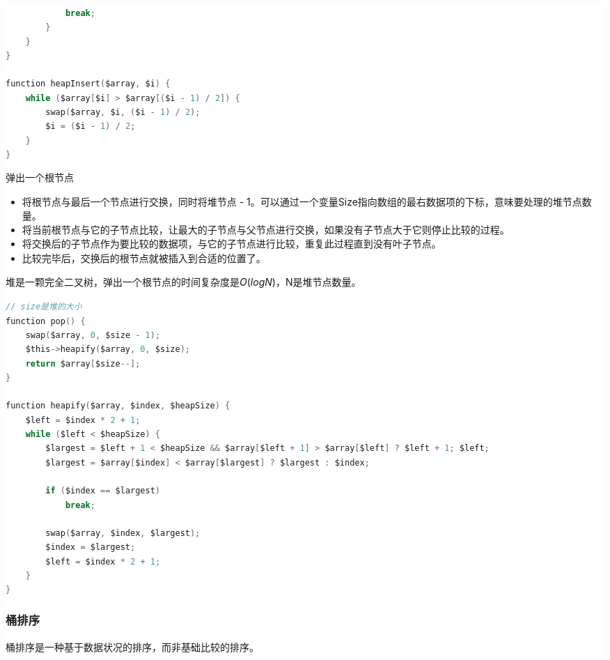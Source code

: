 ```c
            break;
        }
    }
}

function heapInsert($array, $i) {
    while ($array[$i] > $array[($i - 1) / 2]) {
        swap($array, $i, ($i - 1) / 2);
        $i = ($i - 1) / 2;
    }
}
```



弹出一个根节点

- 将根节点与最后一个节点进行交换，同时将堆节点 - 1。可以通过一个变量Size指向数组的最右数据项的下标，意味要处理的堆节点数量。
- 将当前根节点与它的子节点比较，让最大的子节点与父节点进行交换，如果没有子节点大于它则停止比较的过程。
- 将交换后的子节点作为要比较的数据项，与它的子节点进行比较，重复此过程直到没有叶子节点。
- 比较完毕后，交换后的根节点就被插入到合适的位置了。

堆是一颗完全二叉树，弹出一个根节点的时间复杂度是$O(logN)$，N是堆节点数量。

```c
// size是堆的大小
function pop() {
    swap($array, 0, $size - 1);
    $this->heapify($array, 0, $size);
    return $array[$size--];
}

function heapify($array, $index, $heapSize) {
    $left = $index * 2 + 1;
    while ($left < $heapSize) {
        $largest = $left + 1 < $heapSize && $array[$left + 1] > $array[$left] ? $left + 1; $left;
        $largest = $array[$index] < $array[$largest] ? $largest : $index;
        
        if ($index == $largest)
            break;
        
        swap($array, $index, $largest);
        $index = $largest;
        $left = $index * 2 + 1;
    }
}
```





### 桶排序

桶排序是一种基于数据状况的排序，而非基础比较的排序。
